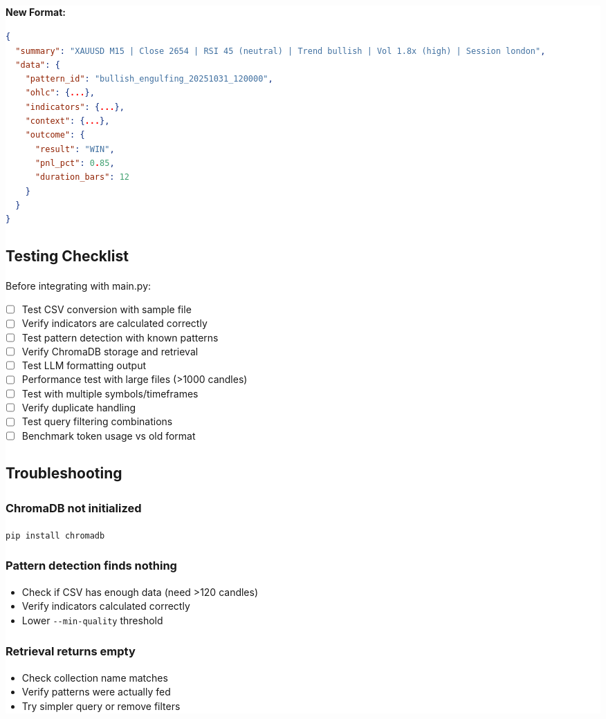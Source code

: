 **New Format:**
```json
{
  "summary": "XAUUSD M15 | Close 2654 | RSI 45 (neutral) | Trend bullish | Vol 1.8x (high) | Session london",
  "data": {
    "pattern_id": "bullish_engulfing_20251031_120000",
    "ohlc": {...},
    "indicators": {...},
    "context": {...},
    "outcome": {
      "result": "WIN",
      "pnl_pct": 0.85,
      "duration_bars": 12
    }
  }
}
```

## Testing Checklist

Before integrating with main.py:

- [ ] Test CSV conversion with sample file
- [ ] Verify indicators are calculated correctly
- [ ] Test pattern detection with known patterns
- [ ] Verify ChromaDB storage and retrieval
- [ ] Test LLM formatting output
- [ ] Performance test with large files (>1000 candles)
- [ ] Test with multiple symbols/timeframes
- [ ] Verify duplicate handling
- [ ] Test query filtering combinations
- [ ] Benchmark token usage vs old format

## Troubleshooting

### ChromaDB not initialized
```bash
pip install chromadb
```

### Pattern detection finds nothing
- Check if CSV has enough data (need >120 candles)
- Verify indicators calculated correctly
- Lower `--min-quality` threshold

### Retrieval returns empty
- Check collection name matches
- Verify patterns were actually fed
- Try simpler query or remove filters
